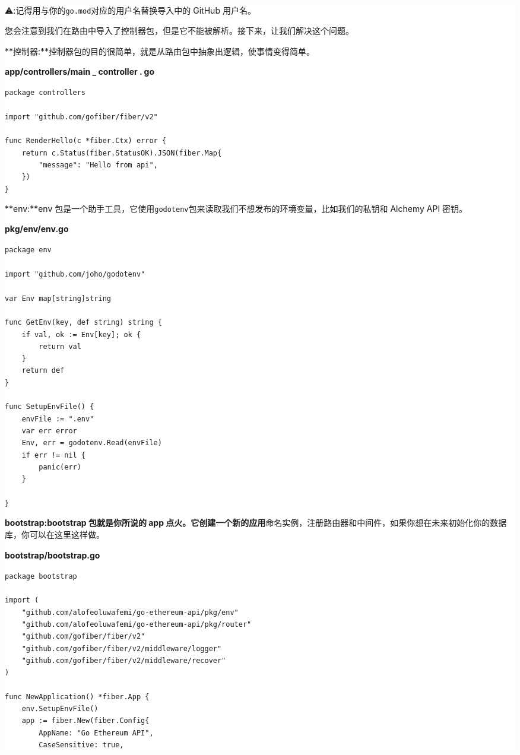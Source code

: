 ⚠️:记得用与你的`go.mod`对应的用户名替换导入中的 GitHub 用户名。

您会注意到我们在路由中导入了控制器包，但是它不能被解析。接下来，让我们解决这个问题。

**控制器:**控制器包的目的很简单，就是从路由包中抽象出逻辑，使事情变得简单。

**app/controllers/main _ controller . go**

```
package controllers

import "github.com/gofiber/fiber/v2"

func RenderHello(c *fiber.Ctx) error {
	return c.Status(fiber.StatusOK).JSON(fiber.Map{
		"message": "Hello from api",
	})
}
```

**env:**env 包是一个助手工具，它使用`godotenv`包来读取我们不想发布的环境变量，比如我们的私钥和 Alchemy API 密钥。

**pkg/env/env.go**

```
package env

import "github.com/joho/godotenv"

var Env map[string]string

func GetEnv(key, def string) string {
	if val, ok := Env[key]; ok {
		return val
	}
	return def
}

func SetupEnvFile() {
	envFile := ".env"
	var err error
	Env, err = godotenv.Read(envFile)
	if err != nil {
		panic(err)
	}

}
```

**bootstrap:**bootstrap 包就是你所说的 app 点火。它创建一个新的**应用**命名实例，注册路由器和中间件，如果你想在未来初始化你的数据库，你可以在这里这样做。

**bootstrap/bootstrap.go**

```
package bootstrap

import (
	"github.com/alofeoluwafemi/go-ethereum-api/pkg/env"
	"github.com/alofeoluwafemi/go-ethereum-api/pkg/router"
	"github.com/gofiber/fiber/v2"
	"github.com/gofiber/fiber/v2/middleware/logger"
	"github.com/gofiber/fiber/v2/middleware/recover"
)

func NewApplication() *fiber.App {
	env.SetupEnvFile()
	app := fiber.New(fiber.Config{
		AppName: "Go Ethereum API",
		CaseSensitive: true,
```